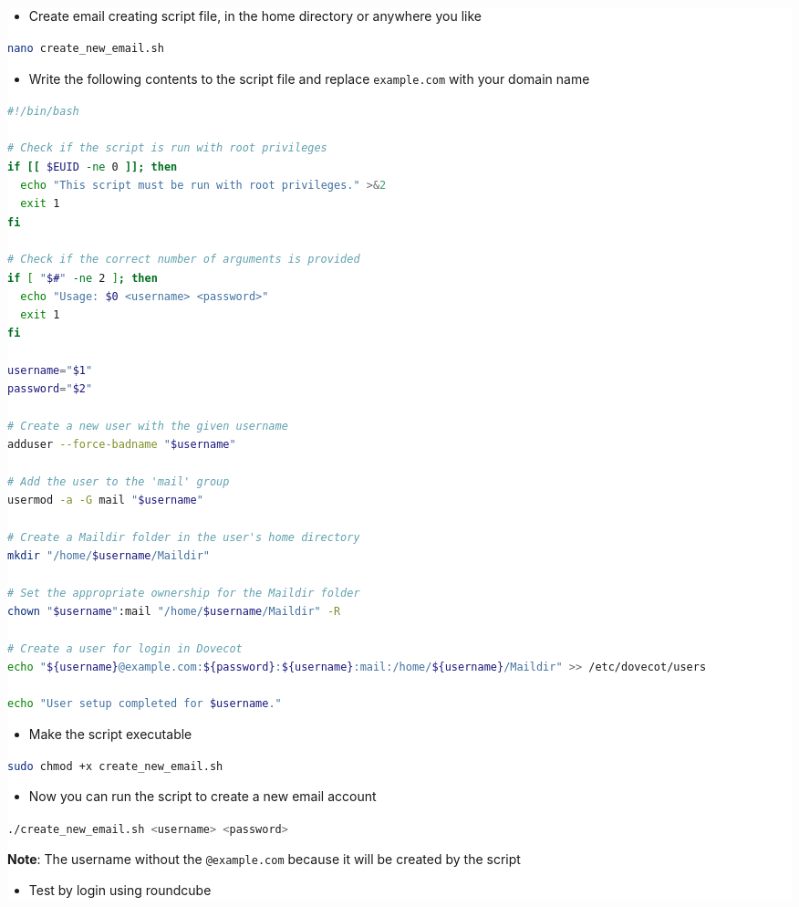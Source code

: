 - Create email creating script file, in the home directory or anywhere you like

```bash
nano create_new_email.sh
```

- Write the following contents to the script file and replace `example.com` with your domain name

```bash
#!/bin/bash

# Check if the script is run with root privileges
if [[ $EUID -ne 0 ]]; then
  echo "This script must be run with root privileges." >&2
  exit 1
fi

# Check if the correct number of arguments is provided
if [ "$#" -ne 2 ]; then
  echo "Usage: $0 <username> <password>"
  exit 1
fi

username="$1"
password="$2"

# Create a new user with the given username
adduser --force-badname "$username"

# Add the user to the 'mail' group
usermod -a -G mail "$username"

# Create a Maildir folder in the user's home directory
mkdir "/home/$username/Maildir"

# Set the appropriate ownership for the Maildir folder
chown "$username":mail "/home/$username/Maildir" -R

# Create a user for login in Dovecot
echo "${username}@example.com:${password}:${username}:mail:/home/${username}/Maildir" >> /etc/dovecot/users

echo "User setup completed for $username."
```

- Make the script executable

```bash
sudo chmod +x create_new_email.sh
```

- Now you can run the script to create a new email account

```bash
./create_new_email.sh <username> <password>
```

**Note**: The username without the `@example.com` because it will be created by the script

- Test by login using roundcube

